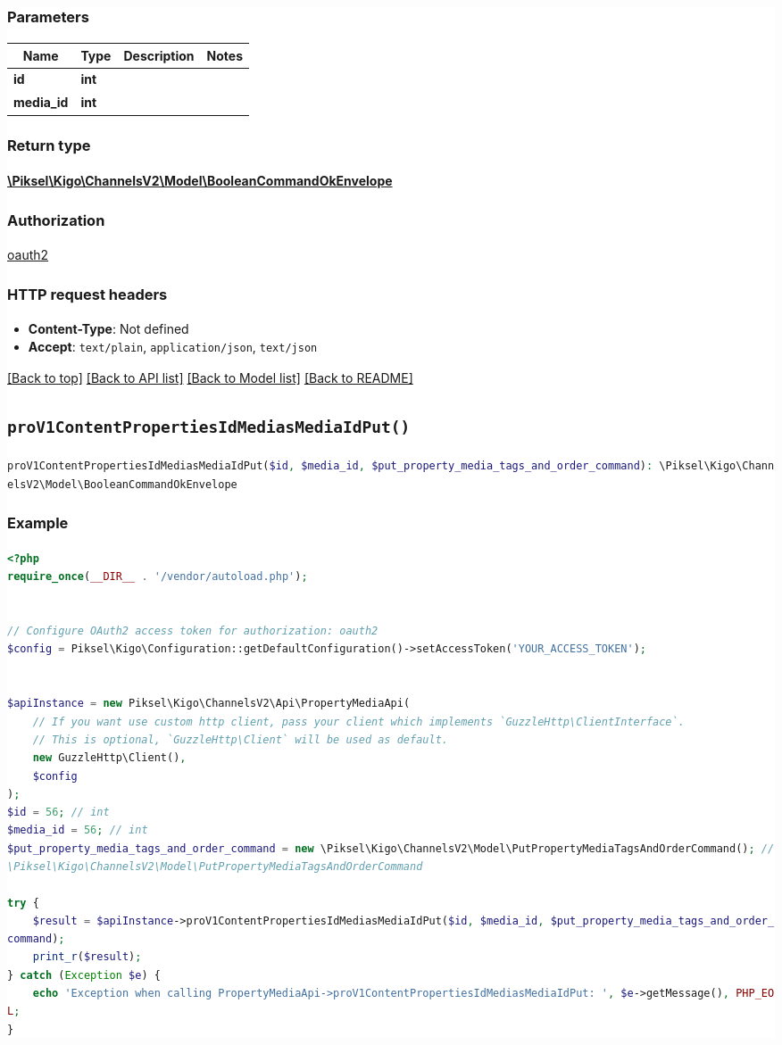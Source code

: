 ### Parameters

Name | Type | Description  | Notes
------------- | ------------- | ------------- | -------------
 **id** | **int**|  |
 **media_id** | **int**|  |

### Return type

[**\Piksel\Kigo\ChannelsV2\Model\BooleanCommandOkEnvelope**](../Model/BooleanCommandOkEnvelope.md)

### Authorization

[oauth2](../../README.md#oauth2)

### HTTP request headers

- **Content-Type**: Not defined
- **Accept**: `text/plain`, `application/json`, `text/json`

[[Back to top]](#) [[Back to API list]](../../README.md#endpoints)
[[Back to Model list]](../../README.md#models)
[[Back to README]](../../README.md)

## `proV1ContentPropertiesIdMediasMediaIdPut()`

```php
proV1ContentPropertiesIdMediasMediaIdPut($id, $media_id, $put_property_media_tags_and_order_command): \Piksel\Kigo\ChannelsV2\Model\BooleanCommandOkEnvelope
```



### Example

```php
<?php
require_once(__DIR__ . '/vendor/autoload.php');


// Configure OAuth2 access token for authorization: oauth2
$config = Piksel\Kigo\Configuration::getDefaultConfiguration()->setAccessToken('YOUR_ACCESS_TOKEN');


$apiInstance = new Piksel\Kigo\ChannelsV2\Api\PropertyMediaApi(
    // If you want use custom http client, pass your client which implements `GuzzleHttp\ClientInterface`.
    // This is optional, `GuzzleHttp\Client` will be used as default.
    new GuzzleHttp\Client(),
    $config
);
$id = 56; // int
$media_id = 56; // int
$put_property_media_tags_and_order_command = new \Piksel\Kigo\ChannelsV2\Model\PutPropertyMediaTagsAndOrderCommand(); // \Piksel\Kigo\ChannelsV2\Model\PutPropertyMediaTagsAndOrderCommand

try {
    $result = $apiInstance->proV1ContentPropertiesIdMediasMediaIdPut($id, $media_id, $put_property_media_tags_and_order_command);
    print_r($result);
} catch (Exception $e) {
    echo 'Exception when calling PropertyMediaApi->proV1ContentPropertiesIdMediasMediaIdPut: ', $e->getMessage(), PHP_EOL;
}
```
